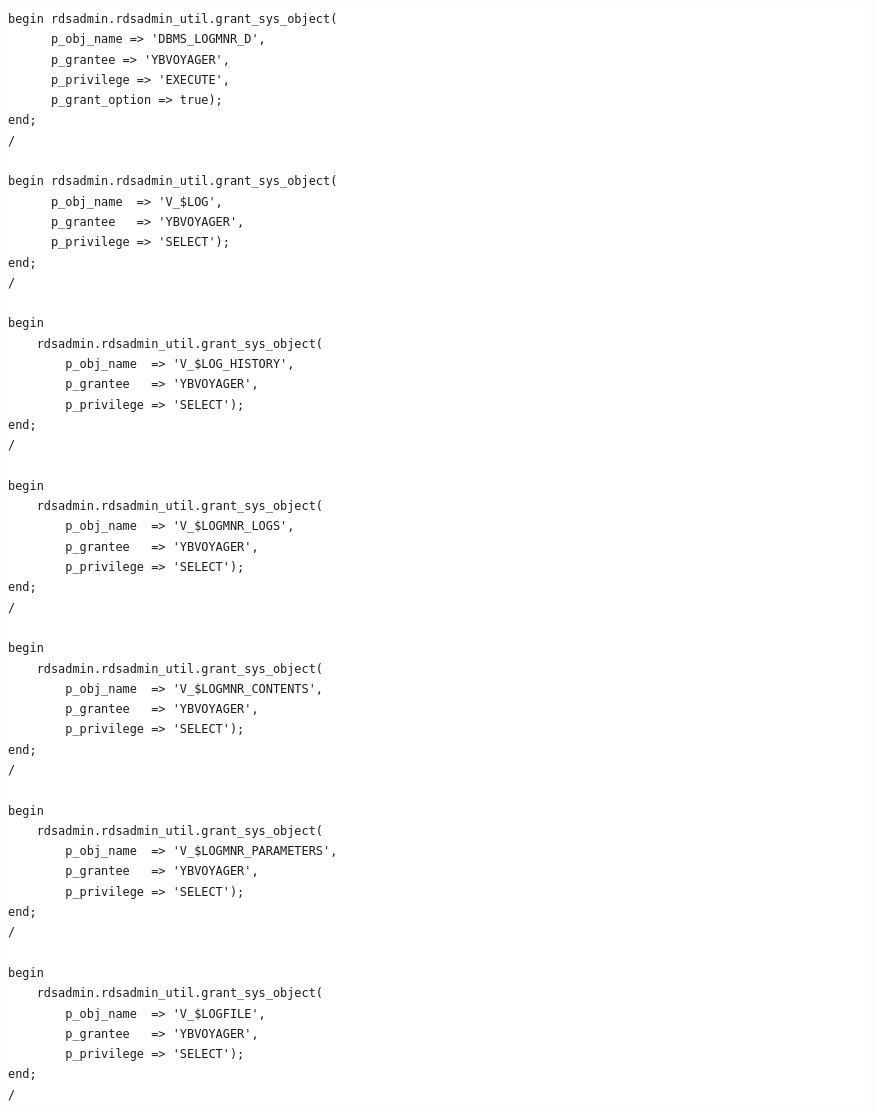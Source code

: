    begin rdsadmin.rdsadmin_util.grant_sys_object(
          p_obj_name => 'DBMS_LOGMNR_D',
          p_grantee => 'YBVOYAGER',
          p_privilege => 'EXECUTE',
          p_grant_option => true);
    end;
    /

    begin rdsadmin.rdsadmin_util.grant_sys_object(
          p_obj_name  => 'V_$LOG',
          p_grantee   => 'YBVOYAGER',
          p_privilege => 'SELECT');
    end;
    /

    begin
        rdsadmin.rdsadmin_util.grant_sys_object(
            p_obj_name  => 'V_$LOG_HISTORY',
            p_grantee   => 'YBVOYAGER',
            p_privilege => 'SELECT');
    end;
    /

    begin
        rdsadmin.rdsadmin_util.grant_sys_object(
            p_obj_name  => 'V_$LOGMNR_LOGS',
            p_grantee   => 'YBVOYAGER',
            p_privilege => 'SELECT');
    end;
    /

    begin
        rdsadmin.rdsadmin_util.grant_sys_object(
            p_obj_name  => 'V_$LOGMNR_CONTENTS',
            p_grantee   => 'YBVOYAGER',
            p_privilege => 'SELECT');
    end;
    /

    begin
        rdsadmin.rdsadmin_util.grant_sys_object(
            p_obj_name  => 'V_$LOGMNR_PARAMETERS',
            p_grantee   => 'YBVOYAGER',
            p_privilege => 'SELECT');
    end;
    /

    begin
        rdsadmin.rdsadmin_util.grant_sys_object(
            p_obj_name  => 'V_$LOGFILE',
            p_grantee   => 'YBVOYAGER',
            p_privilege => 'SELECT');
    end;
    /
